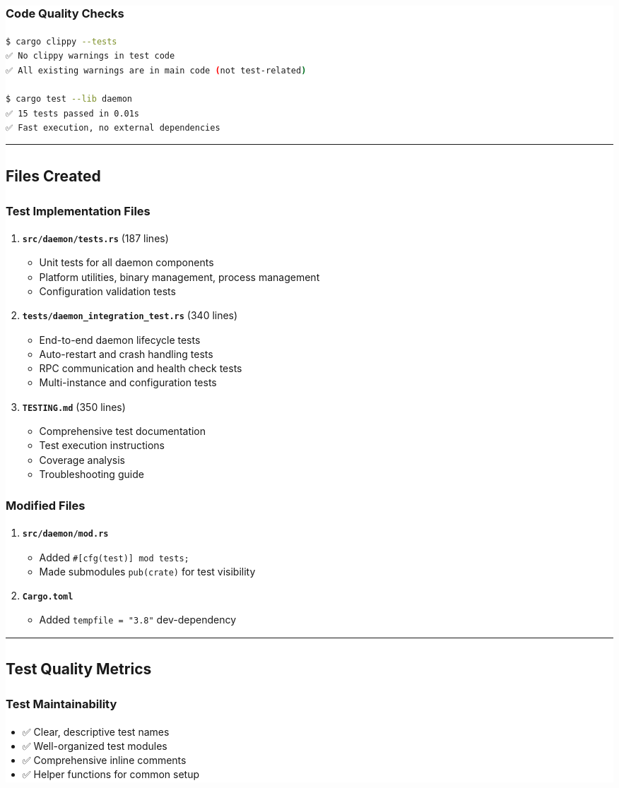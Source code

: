 ### Code Quality Checks

```bash
$ cargo clippy --tests
✅ No clippy warnings in test code
✅ All existing warnings are in main code (not test-related)

$ cargo test --lib daemon
✅ 15 tests passed in 0.01s
✅ Fast execution, no external dependencies
```

---

## Files Created

### Test Implementation Files

1. **`src/daemon/tests.rs`** (187 lines)
   - Unit tests for all daemon components
   - Platform utilities, binary management, process management
   - Configuration validation tests

2. **`tests/daemon_integration_test.rs`** (340 lines)
   - End-to-end daemon lifecycle tests
   - Auto-restart and crash handling tests
   - RPC communication and health check tests
   - Multi-instance and configuration tests

3. **`TESTING.md`** (350 lines)
   - Comprehensive test documentation
   - Test execution instructions
   - Coverage analysis
   - Troubleshooting guide

### Modified Files

1. **`src/daemon/mod.rs`**
   - Added `#[cfg(test)] mod tests;`
   - Made submodules `pub(crate)` for test visibility

2. **`Cargo.toml`**
   - Added `tempfile = "3.8"` dev-dependency

---

## Test Quality Metrics

### Test Maintainability
- ✅ Clear, descriptive test names
- ✅ Well-organized test modules
- ✅ Comprehensive inline comments
- ✅ Helper functions for common setup
